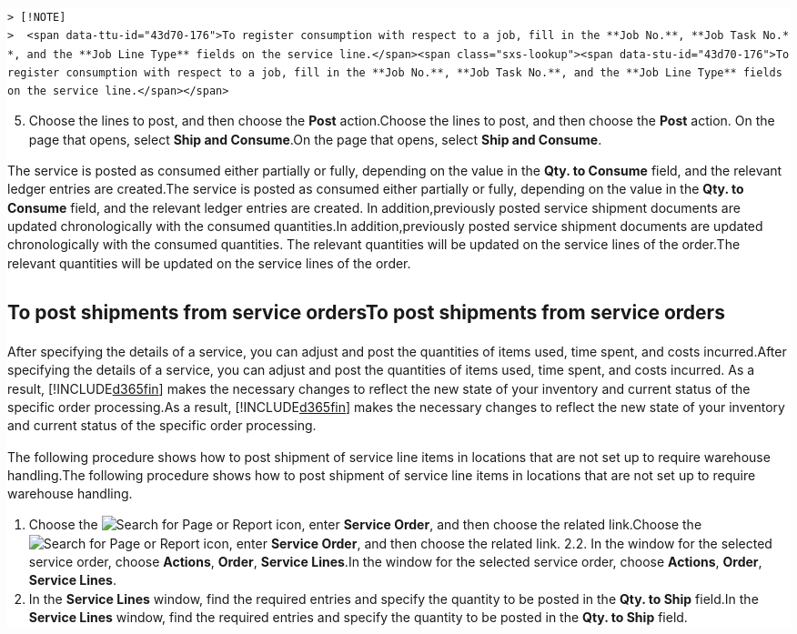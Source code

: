     > [!NOTE]  
    >  <span data-ttu-id="43d70-176">To register consumption with respect to a job, fill in the **Job No.**, **Job Task No.**, and the **Job Line Type** fields on the service line.</span><span class="sxs-lookup"><span data-stu-id="43d70-176">To register consumption with respect to a job, fill in the **Job No.**, **Job Task No.**, and the **Job Line Type** fields on the service line.</span></span>  
  
5. <span data-ttu-id="43d70-177">Choose the lines to post, and then choose the **Post** action.</span><span class="sxs-lookup"><span data-stu-id="43d70-177">Choose the lines to post, and then choose the **Post** action.</span></span> <span data-ttu-id="43d70-178">On the page that opens, select **Ship and Consume**.</span><span class="sxs-lookup"><span data-stu-id="43d70-178">On the page that opens, select **Ship and Consume**.</span></span>  
  
<span data-ttu-id="43d70-179">The service is posted as consumed either partially or fully, depending on the value in the **Qty. to Consume** field, and the relevant ledger entries are created.</span><span class="sxs-lookup"><span data-stu-id="43d70-179">The service is posted as consumed either partially or fully, depending on the value in the **Qty. to Consume** field, and the relevant ledger entries are created.</span></span> <span data-ttu-id="43d70-180">In addition,previously posted service shipment documents are updated chronologically with the consumed quantities.</span><span class="sxs-lookup"><span data-stu-id="43d70-180">In addition,previously posted service shipment documents are updated chronologically with the consumed quantities.</span></span> <span data-ttu-id="43d70-181">The relevant quantities will be updated on the service lines of the order.</span><span class="sxs-lookup"><span data-stu-id="43d70-181">The relevant quantities will be updated on the service lines of the order.</span></span>  

## <a name="to-post-shipments-from-service-orders"></a><span data-ttu-id="43d70-182">To post shipments from service orders</span><span class="sxs-lookup"><span data-stu-id="43d70-182">To post shipments from service orders</span></span>  
<span data-ttu-id="43d70-183">After specifying the details of a service, you can adjust and post the quantities of items used, time spent, and costs incurred.</span><span class="sxs-lookup"><span data-stu-id="43d70-183">After specifying the details of a service, you can adjust and post the quantities of items used, time spent, and costs incurred.</span></span> <span data-ttu-id="43d70-184">As a result, [!INCLUDE[d365fin](includes/d365fin_md.md)] makes the necessary changes to reflect the new state of your inventory and current status of the specific order processing.</span><span class="sxs-lookup"><span data-stu-id="43d70-184">As a result, [!INCLUDE[d365fin](includes/d365fin_md.md)] makes the necessary changes to reflect the new state of your inventory and current status of the specific order processing.</span></span>  
  
<span data-ttu-id="43d70-185">The following procedure shows how to post shipment of service line items in locations that are not set up to require warehouse handling.</span><span class="sxs-lookup"><span data-stu-id="43d70-185">The following procedure shows how to post shipment of service line items in locations that are not set up to require warehouse handling.</span></span>  

1. <span data-ttu-id="43d70-186">Choose the ![Search for Page or Report](media/ui-search/search_small.png "Search for Page or Report icon") icon, enter **Service Order**, and then choose the related link.</span><span class="sxs-lookup"><span data-stu-id="43d70-186">Choose the ![Search for Page or Report](media/ui-search/search_small.png "Search for Page or Report icon") icon, enter **Service Order**, and then choose the related link.</span></span> <span data-ttu-id="43d70-187">2.</span><span class="sxs-lookup"><span data-stu-id="43d70-187">2.</span></span> <span data-ttu-id="43d70-188">In the window for the selected service order, choose **Actions**, **Order**, **Service Lines**.</span><span class="sxs-lookup"><span data-stu-id="43d70-188">In the window for the selected service order, choose **Actions**, **Order**, **Service Lines**.</span></span>  
3. <span data-ttu-id="43d70-189">In the **Service Lines** window, find the required entries and specify the quantity to be posted in the **Qty. to Ship** field.</span><span class="sxs-lookup"><span data-stu-id="43d70-189">In the **Service Lines** window, find the required entries and specify the quantity to be posted in the **Qty. to Ship** field.</span></span>  
  